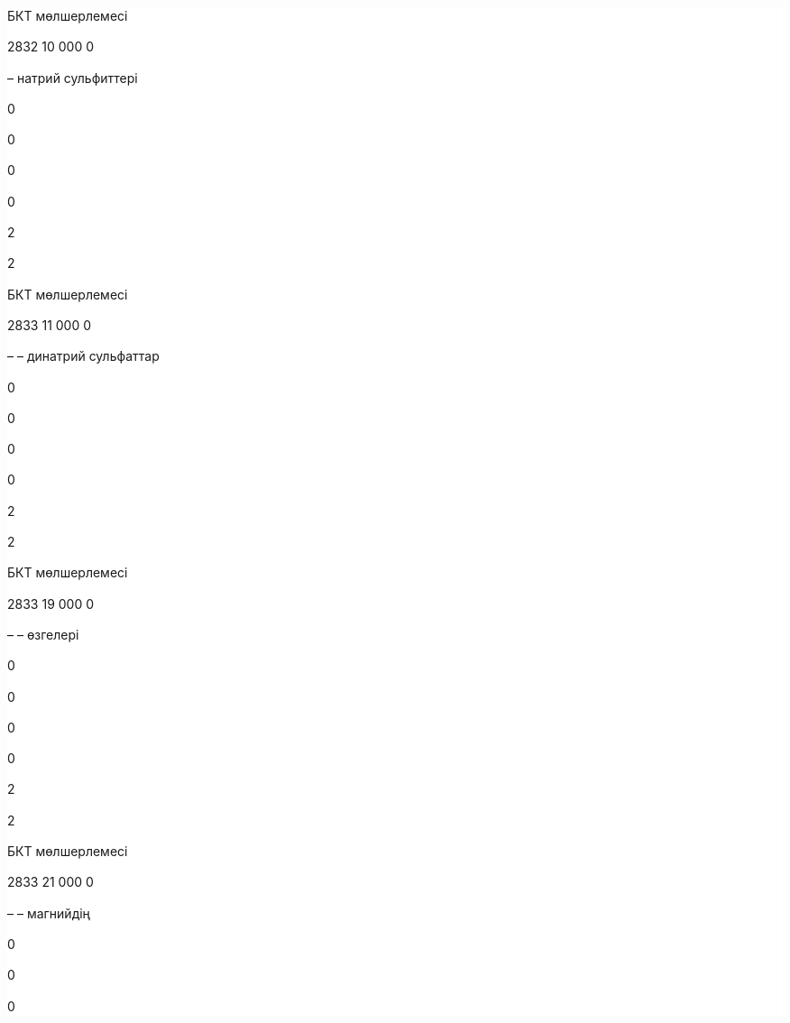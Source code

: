 БКТ мөлшерлемесі

2832 10 000 0

– натрий сульфиттері

0

0

0

0

2

2

БКТ мөлшерлемесі

2833 11 000 0

– – динатрий сульфаттар

0

0

0

0

2

2

БКТ мөлшерлемесі

2833 19 000 0

– – өзгелері

0

0

0

0

2

2

БКТ мөлшерлемесі

2833 21 000 0

– – магнийдің

0

0

0
